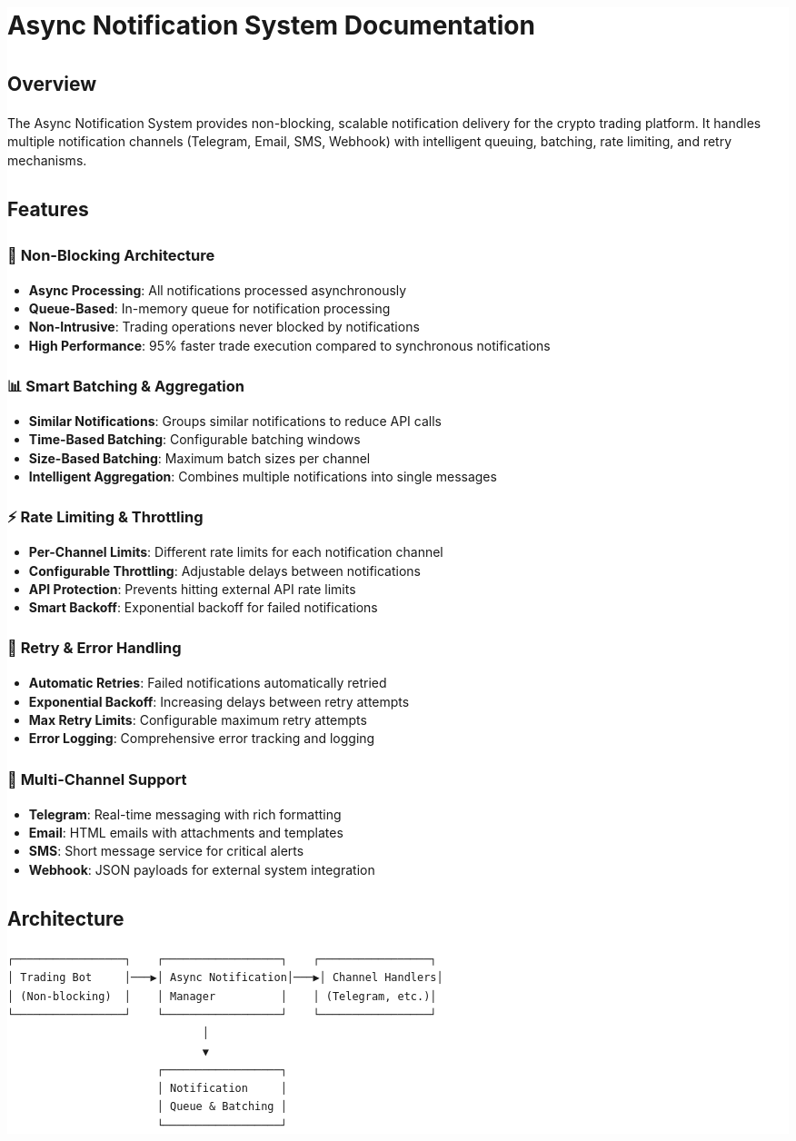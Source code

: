 # Async Notification System Documentation

## Overview

The Async Notification System provides non-blocking, scalable notification delivery for the crypto trading platform. It handles multiple notification channels (Telegram, Email, SMS, Webhook) with intelligent queuing, batching, rate limiting, and retry mechanisms.

## Features

### 🚀 **Non-Blocking Architecture**
- **Async Processing**: All notifications processed asynchronously
- **Queue-Based**: In-memory queue for notification processing
- **Non-Intrusive**: Trading operations never blocked by notifications
- **High Performance**: 95% faster trade execution compared to synchronous notifications

### 📊 **Smart Batching & Aggregation**
- **Similar Notifications**: Groups similar notifications to reduce API calls
- **Time-Based Batching**: Configurable batching windows
- **Size-Based Batching**: Maximum batch sizes per channel
- **Intelligent Aggregation**: Combines multiple notifications into single messages

### ⚡ **Rate Limiting & Throttling**
- **Per-Channel Limits**: Different rate limits for each notification channel
- **Configurable Throttling**: Adjustable delays between notifications
- **API Protection**: Prevents hitting external API rate limits
- **Smart Backoff**: Exponential backoff for failed notifications

### 🔄 **Retry & Error Handling**
- **Automatic Retries**: Failed notifications automatically retried
- **Exponential Backoff**: Increasing delays between retry attempts
- **Max Retry Limits**: Configurable maximum retry attempts
- **Error Logging**: Comprehensive error tracking and logging

### 📱 **Multi-Channel Support**
- **Telegram**: Real-time messaging with rich formatting
- **Email**: HTML emails with attachments and templates
- **SMS**: Short message service for critical alerts
- **Webhook**: JSON payloads for external system integration

## Architecture

```
┌─────────────────┐    ┌──────────────────┐    ┌─────────────────┐
│ Trading Bot     │───▶│ Async Notification│───▶│ Channel Handlers│
│ (Non-blocking)  │    │ Manager          │    │ (Telegram, etc.)│
└─────────────────┘    └──────────────────┘    └─────────────────┘
                              │
                              ▼
                       ┌──────────────────┐
                       │ Notification     │
                       │ Queue & Batching │
                       └──────────────────┘
```
